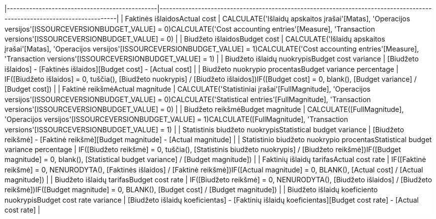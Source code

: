 |-----------------------------------------------|------------------------------------------------------------------------------------------------------------------------|
| <span data-ttu-id="92488-187">Faktinės išlaidos</span><span class="sxs-lookup"><span data-stu-id="92488-187">Actual cost</span></span>                                   | <span data-ttu-id="92488-188">CALCULATE('Išlaidų apskaitos įrašai'\[Matas\], 'Operacijos versijos'\[ISSOURCEVERSIONBUDGET\_VALUE\] = 0)</span><span class="sxs-lookup"><span data-stu-id="92488-188">CALCULATE('Cost accounting entries'\[Measure\], 'Transaction versions'\[ISSOURCEVERSIONBUDGET\_VALUE\] = 0)</span></span>            |
| <span data-ttu-id="92488-189">Biudžeto išlaidos</span><span class="sxs-lookup"><span data-stu-id="92488-189">Budget cost</span></span>                                   | <span data-ttu-id="92488-190">CALCULATE('Išlaidų apskaitos įrašai'\[Matas\], 'Operacijos versijos'\[ISSOURCEVERSIONBUDGET\_VALUE\] = 1)</span><span class="sxs-lookup"><span data-stu-id="92488-190">CALCULATE('Cost accounting entries'\[Measure\], 'Transaction versions'\[ISSOURCEVERSIONBUDGET\_VALUE\] = 1)</span></span>            |
| <span data-ttu-id="92488-191">Biudžeto išlaidų nuokrypis</span><span class="sxs-lookup"><span data-stu-id="92488-191">Budget cost variance</span></span>                          | <span data-ttu-id="92488-192">\[Biudžeto išlaidos\] - \[Faktinės išlaidos\]</span><span class="sxs-lookup"><span data-stu-id="92488-192">\[Budget cost\] - \[Actual cost\]</span></span>                                                                                      |
| <span data-ttu-id="92488-193">Biudžeto nuokrypio procentas</span><span class="sxs-lookup"><span data-stu-id="92488-193">Budget variance percentage</span></span>                    | <span data-ttu-id="92488-194">IF(\[Biudžeto išlaidos\] = 0, tuščia(), \[Biudžeto nuokrypis\] / \[Biudžeto išlaidos\])</span><span class="sxs-lookup"><span data-stu-id="92488-194">IF(\[Budget cost\] = 0, blank(), \[Budget variance\] / \[Budget cost\])</span></span>                                                |
| <span data-ttu-id="92488-195">Faktinė reikšmė</span><span class="sxs-lookup"><span data-stu-id="92488-195">Actual magnitude</span></span>                              | <span data-ttu-id="92488-196">CALCULATE('Statistiniai įrašai'\[FullMagnitude\], 'Operacijos versijos'\[ISSOURCEVERSIONBUDGET\_VALUE\] = 0)</span><span class="sxs-lookup"><span data-stu-id="92488-196">CALCULATE('Statistical entries'\[FullMagnitude\], 'Transaction versions'\[ISSOURCEVERSIONBUDGET\_VALUE\] = 0)</span></span>          |
| <span data-ttu-id="92488-197">Biudžeto reikšmė</span><span class="sxs-lookup"><span data-stu-id="92488-197">Budget magnitude</span></span>                              | <span data-ttu-id="92488-198">CALCULATE(\[FullMagnitude\], 'Operacijos versijos'\[ISSOURCEVERSIONBUDGET\_VALUE\] = 1)</span><span class="sxs-lookup"><span data-stu-id="92488-198">CALCULATE(\[FullMagnitude\], 'Transaction versions'\[ISSOURCEVERSIONBUDGET\_VALUE\] = 1)</span></span>                               |
| <span data-ttu-id="92488-199">Statistinis biudžeto nuokrypis</span><span class="sxs-lookup"><span data-stu-id="92488-199">Statistical budget variance</span></span>                   | <span data-ttu-id="92488-200">\[Biudžeto reikšmė\] - \[Faktinė reikšmė\]</span><span class="sxs-lookup"><span data-stu-id="92488-200">\[Budget magnitude\] - \[Actual magnitude\]</span></span>                                                                            |
| <span data-ttu-id="92488-201">Statistinio biudžeto nuokrypio procentas</span><span class="sxs-lookup"><span data-stu-id="92488-201">Statistical budget variance percentage</span></span>        | <span data-ttu-id="92488-202">IF(\[Biudžeto reikšmė\] = 0, tuščia(), \[Statistinis biudžeto nuokrypis\] / \[Biudžeto reikšmė\])</span><span class="sxs-lookup"><span data-stu-id="92488-202">IF(\[Budget magnitude\] = 0, blank(), \[Statistical budget variance\] / \[Budget magnitude\])</span></span>                          |
| <span data-ttu-id="92488-203">Faktinių išlaidų tarifas</span><span class="sxs-lookup"><span data-stu-id="92488-203">Actual cost rate</span></span>                              | <span data-ttu-id="92488-204">IF(\[Faktinė reikšmė\] = 0, NENURODYTA(), \[Faktinės išlaidos\] / \[Faktinė reikšmė\])</span><span class="sxs-lookup"><span data-stu-id="92488-204">IF(\[Actual magnitude\] = 0, BLANK(), \[Actual cost\] / \[Actual magnitude\])</span></span>                                          |
| <span data-ttu-id="92488-205">Biudžeto išlaidų tarifas</span><span class="sxs-lookup"><span data-stu-id="92488-205">Budget cost rate</span></span>                              | <span data-ttu-id="92488-206">IF(\[Biudžeto reikšmė\] = 0, NENURODYTA(), \[Biudžeto išlaidos\] / \[Biudžeto reikšmė\])</span><span class="sxs-lookup"><span data-stu-id="92488-206">IF(\[Budget magnitude\] = 0, BLANK(), \[Budget cost\] / \[Budget magnitude\])</span></span>                                          |
| <span data-ttu-id="92488-207">Biudžeto išlaidų koeficiento nuokrypis</span><span class="sxs-lookup"><span data-stu-id="92488-207">Budget cost rate variance</span></span>                     | <span data-ttu-id="92488-208">\[Biudžeto išlaidų koeficientas\] - \[Faktinių išlaidų koeficientas\]</span><span class="sxs-lookup"><span data-stu-id="92488-208">\[Budget cost rate\] - \[Actual cost rate\]</span></span>                                                                            |